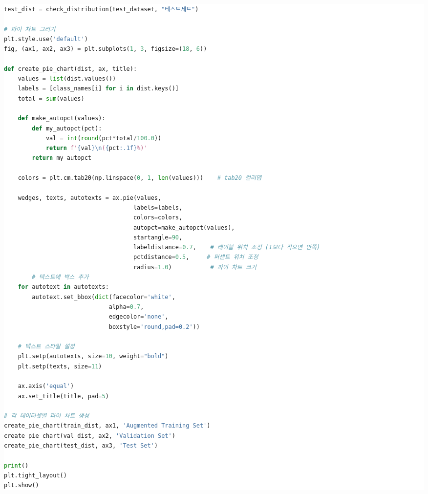 ```python
test_dist = check_distribution(test_dataset, "테스트세트")

# 파이 차트 그리기
plt.style.use('default')
fig, (ax1, ax2, ax3) = plt.subplots(1, 3, figsize=(18, 6))

def create_pie_chart(dist, ax, title):
    values = list(dist.values())
    labels = [class_names[i] for i in dist.keys()]
    total = sum(values)
    
    def make_autopct(values):
        def my_autopct(pct):
            val = int(round(pct*total/100.0))
            return f'{val}\n({pct:.1f}%)'
        return my_autopct
    
    colors = plt.cm.tab20(np.linspace(0, 1, len(values)))    # tab20 컬러맵
    
    wedges, texts, autotexts = ax.pie(values, 
                                     labels=labels,
                                     colors=colors,
                                     autopct=make_autopct(values),
                                     startangle=90,
                                     labeldistance=0.7,    # 레이블 위치 조정 (1보다 작으면 안쪽)
                                     pctdistance=0.5,     # 퍼센트 위치 조정
                                     radius=1.0)           # 파이 차트 크기
        # 텍스트에 박스 추가
    for autotext in autotexts:
        autotext.set_bbox(dict(facecolor='white', 
                              alpha=0.7, 
                              edgecolor='none',
                              boxstyle='round,pad=0.2'))
        
    # 텍스트 스타일 설정
    plt.setp(autotexts, size=10, weight="bold")
    plt.setp(texts, size=11)
    
    ax.axis('equal')
    ax.set_title(title, pad=5)

# 각 데이터셋별 파이 차트 생성
create_pie_chart(train_dist, ax1, 'Augmented Training Set')
create_pie_chart(val_dist, ax2, 'Validation Set')
create_pie_chart(test_dist, ax3, 'Test Set')

print()
plt.tight_layout()
plt.show()
```

